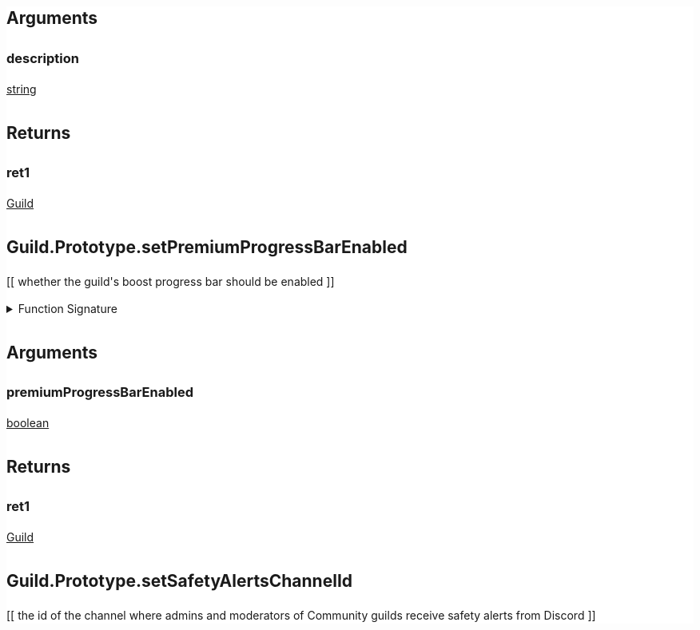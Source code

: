 ## Arguments

<div id="description"></div>

### description

[string](#string)

<div id="Returns"></div>

## Returns

<div id="ret1"></div>

### ret1

[Guild](#Guild)<div id="Guild.Prototype.setPremiumProgressBarEnabled"></div>

## Guild.Prototype.setPremiumProgressBarEnabled

\[\[
	whether the guild's boost progress bar should be enabled
\]\]

<details><summary>Function Signature</summary></details>

<div id="Arguments"></div>

## Arguments

<div id="premiumProgressBarEnabled"></div>

### premiumProgressBarEnabled

[boolean](#boolean)

<div id="Returns"></div>

## Returns

<div id="ret1"></div>

### ret1

[Guild](#Guild)<div id="Guild.Prototype.setSafetyAlertsChannelId"></div>

## Guild.Prototype.setSafetyAlertsChannelId

\[\[
	the id of the channel where admins and moderators of Community guilds receive safety alerts from Discord
\]\]
